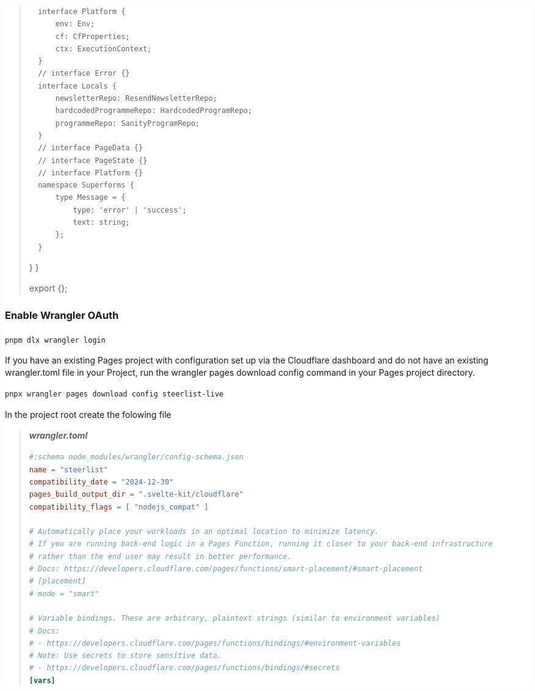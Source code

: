 >
> 		interface Platform {
> 			env: Env;
> 			cf: CfProperties;
> 			ctx: ExecutionContext;
> 		}
> 		// interface Error {}
> 		interface Locals {
> 			newsletterRepo: ResendNewsletterRepo;
> 			hardcodedProgrammeRepo: HardcodedProgramRepo;
> 			programmeRepo: SanityProgramRepo;
> 		}
> 		// interface PageData {}
> 		// interface PageState {}
> 		// interface Platform {}
> 		namespace Superforms {
> 			type Message = {
> 				type: 'error' | 'success';
> 				text: string;
> 			};
> 		}
> 	}
> }
>
> export {};
> ```

### Enable Wrangler OAuth

```sh
pnpm dlx wrangler login
```

If you have an existing Pages project with configuration set up via the Cloudflare dashboard and do not have an existing wrangler.toml file in your Project, run the wrangler pages download config command in your Pages project directory.

```sh
pnpx wrangler pages download config steerlist-live
```

In the project root create the folowing file

> **_wrangler.toml_**
>
> ```toml
> #:schema node_modules/wrangler/config-schema.json
> name = "steerlist"
> compatibility_date = "2024-12-30"
> pages_build_output_dir = ".svelte-kit/cloudflare"
> compatibility_flags = [ "nodejs_compat" ]
>
> # Automatically place your workloads in an optimal location to minimize latency.
> # If you are running back-end logic in a Pages Function, running it closer to your back-end infrastructure
> # rather than the end user may result in better performance.
> # Docs: https://developers.cloudflare.com/pages/functions/smart-placement/#smart-placement
> # [placement]
> # mode = "smart"
>
> # Variable bindings. These are arbitrary, plaintext strings (similar to environment variables)
> # Docs:
> # - https://developers.cloudflare.com/pages/functions/bindings/#environment-variables
> # Note: Use secrets to store sensitive data.
> # - https://developers.cloudflare.com/pages/functions/bindings/#secrets
> [vars]